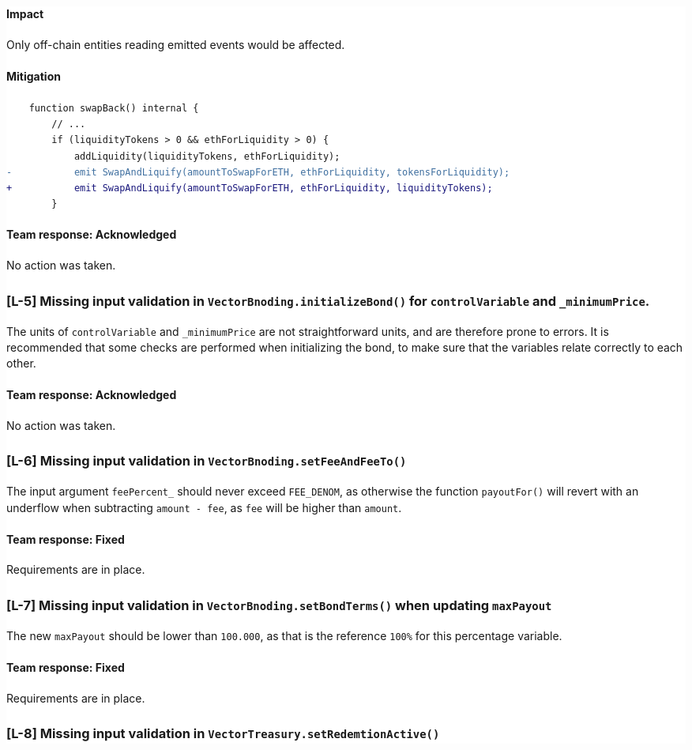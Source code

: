 #### Impact

Only off-chain entities reading emitted events would be affected.

#### Mitigation

```diff
    function swapBack() internal {
        // ...
        if (liquidityTokens > 0 && ethForLiquidity > 0) {
            addLiquidity(liquidityTokens, ethForLiquidity);
-           emit SwapAndLiquify(amountToSwapForETH, ethForLiquidity, tokensForLiquidity);
+           emit SwapAndLiquify(amountToSwapForETH, ethForLiquidity, liquidityTokens);
        }
```

#### Team response: Acknowledged

No action was taken.

### [L-5] Missing input validation in `VectorBnoding.initializeBond()` for `controlVariable` and `_minimumPrice`.

The units of `controlVariable` and `_minimumPrice` are not straightforward units, and are therefore prone to errors.
It is recommended that some checks are performed when initializing the bond, to make sure that the variables relate
correctly to each other.

#### Team response: Acknowledged

No action was taken.

### [L-6] Missing input validation in `VectorBnoding.setFeeAndFeeTo()`

The input argument `feePercent_` should never exceed `FEE_DENOM`,
as otherwise the function `payoutFor()` will revert with an underflow when
subtracting `amount - fee`, as `fee` will be higher than `amount`.

#### Team response: Fixed

Requirements are in place.

### [L-7] Missing input validation in `VectorBnoding.setBondTerms()` when updating `maxPayout`

The new `maxPayout` should be lower than `100.000`, as that is the reference `100%` for this percentage variable.

#### Team response: Fixed

Requirements are in place.

### [L-8] Missing input validation in `VectorTreasury.setRedemtionActive()`
